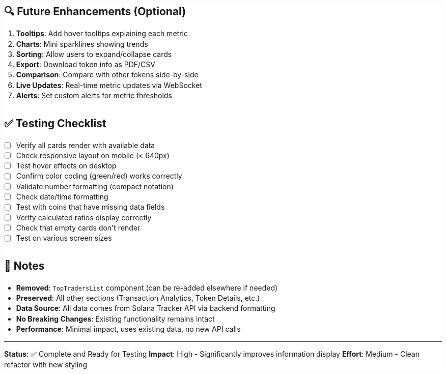 ## 🔍 Future Enhancements (Optional)

1. **Tooltips**: Add hover tooltips explaining each metric
2. **Charts**: Mini sparklines showing trends
3. **Sorting**: Allow users to expand/collapse cards
4. **Export**: Download token info as PDF/CSV
5. **Comparison**: Compare with other tokens side-by-side
6. **Live Updates**: Real-time metric updates via WebSocket
7. **Alerts**: Set custom alerts for metric thresholds

## ✅ Testing Checklist

- [ ] Verify all cards render with available data
- [ ] Check responsive layout on mobile (< 640px)
- [ ] Test hover effects on desktop
- [ ] Confirm color coding (green/red) works correctly
- [ ] Validate number formatting (compact notation)
- [ ] Check date/time formatting
- [ ] Test with coins that have missing data fields
- [ ] Verify calculated ratios display correctly
- [ ] Check that empty cards don't render
- [ ] Test on various screen sizes

## 📝 Notes

- **Removed**: `TopTradersList` component (can be re-added elsewhere if needed)
- **Preserved**: All other sections (Transaction Analytics, Token Details, etc.)
- **Data Source**: All data comes from Solana Tracker API via backend formatting
- **No Breaking Changes**: Existing functionality remains intact
- **Performance**: Minimal impact, uses existing data, no new API calls

---

**Status**: ✅ Complete and Ready for Testing
**Impact**: High - Significantly improves information display
**Effort**: Medium - Clean refactor with new styling

